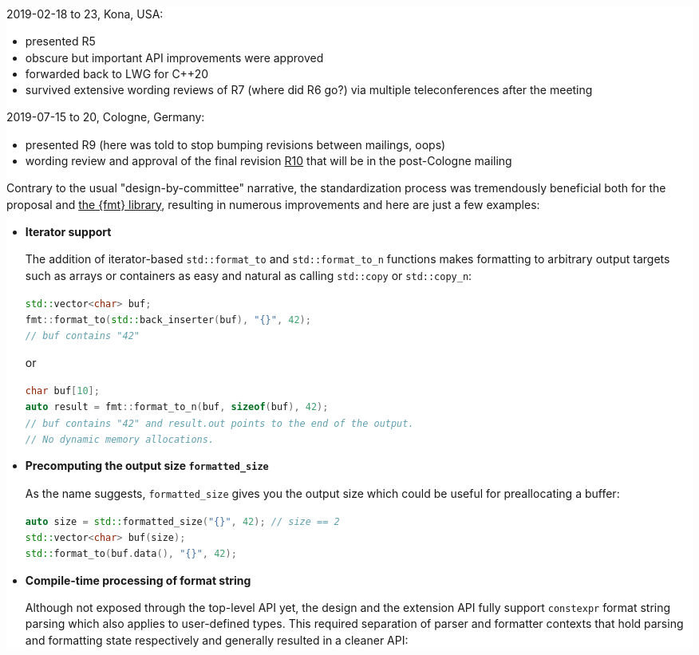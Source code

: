 2019-02-18 to 23, Kona, USA:
  - presented R5
  - obscure but important API improvements were approved 
  - forwarded back to LWG for C++20
  - survived extensive wording reviews of R7 (where did R6 go?) via multiple
    teleconferences after the meeting

2019-07-15 to 20, Cologne, Germany:
  - presented R9 (here was told to stop bumping revisions between
    mailings, oops)
  - wording review and approval of the final revision
    [R10](https://fmt.dev/Text%20Formatting.html) that will be in the
    post-Cologne mailing

Contrary to the usual "design-by-committee" narrative, the standardization
process was tremendously beneficial both for the proposal and [the {fmt}
library](https://github.com/fmtlib/fmt), resulting in numerous improvements and
here are just a few examples:

* **Iterator support**

   The addition of iterator-based `std::format_to` and `std::format_to_n` functions
   makes formatting to arbitrary output targets such as arrays or containers
   as easy and natural as calling `std::copy` or `std::copy_n`:

   ```c++
   std::vector<char> buf;
   fmt::format_to(std::back_inserter(buf), "{}", 42);
   // buf contains "42"
   ```

   or 

   ```c++
   char buf[10];
   auto result = fmt::format_to_n(buf, sizeof(buf), 42);
   // buf contains "42" and result.out points to the end of the output.
   // No dynamic memory allocations.
   ```

* **Precomputing the output size `formatted_size`**

   As the name suggests, `formatted_size` gives you the output size which
   could be useful for preallocating a buffer:

   ```c++
   auto size = std::formatted_size("{}", 42); // size == 2
   std::vector<char> buf(size);
   std::format_to(buf.data(), "{}", 42);
   ```

* **Compile-time processing of format string**

   Although not exposed through the top-level API yet, the design and the
   extension API fully support `constexpr` format string parsing which also
   applies to user-defined types. This required separation of parser and
   formatter contexts that hold parsing and formatting state respectively and
   generally resulted in a cleaner API:
